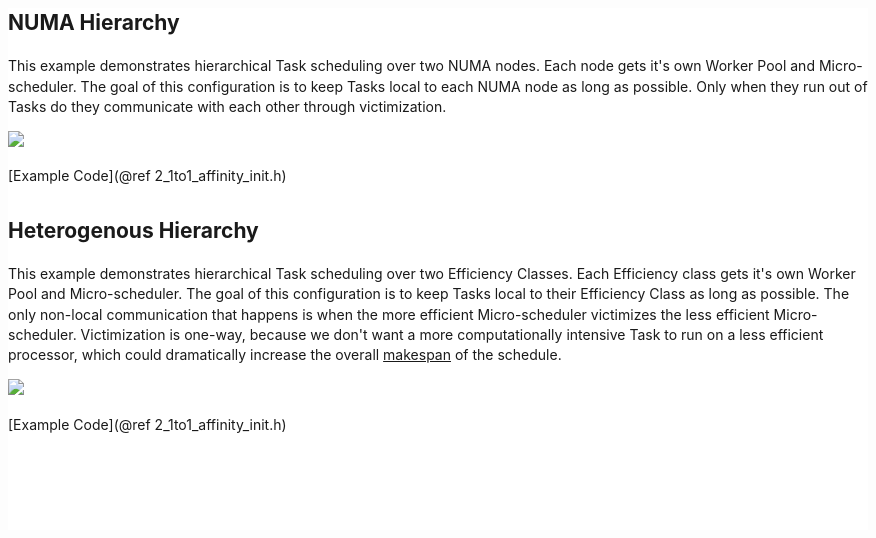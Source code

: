 ## NUMA Hierarchy

This example demonstrates hierarchical Task scheduling over two NUMA nodes. Each node gets it's own
Worker Pool and Micro-scheduler. The goal of this configuration is to keep Tasks local to each
NUMA node as long as possible. Only when they run out of Tasks do they communicate with each other
through victimization.

![](NumaHierarchy.svg)

[Example Code](@ref 2_1to1_affinity_init.h)

## Heterogenous Hierarchy

This example demonstrates hierarchical Task scheduling over two Efficiency Classes. Each Efficiency
class gets it's own Worker Pool and Micro-scheduler. The goal of this configuration is to keep Tasks
local to their Efficiency Class as long as possible. The only non-local communication that happens
is when the more efficient Micro-scheduler victimizes the less efficient Micro-scheduler. Victimization
is one-way, because we don't want a more computationally intensive Task to run on a less efficient processor,
which could dramatically increase the overall [makespan](https://en.wikipedia.org/wiki/Makespan) of the schedule.

![](EfficiencyClass.svg)

[Example Code](@ref 2_1to1_affinity_init.h)

<br>
<br>
<br>
<br>
